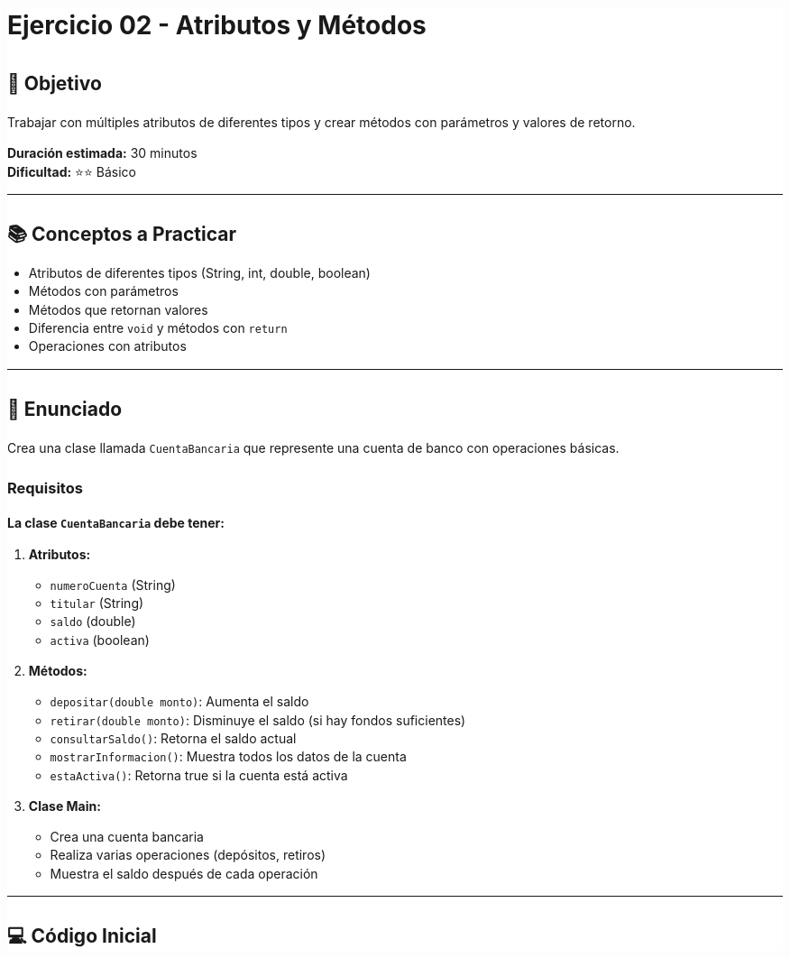 # Ejercicio 02 - Atributos y Métodos

## 🎯 Objetivo
Trabajar con múltiples atributos de diferentes tipos y crear métodos con parámetros y valores de retorno.

**Duración estimada:** 30 minutos  
**Dificultad:** ⭐⭐ Básico

---

## 📚 Conceptos a Practicar

- Atributos de diferentes tipos (String, int, double, boolean)
- Métodos con parámetros
- Métodos que retornan valores
- Diferencia entre `void` y métodos con `return`
- Operaciones con atributos

---

## 📝 Enunciado

Crea una clase llamada `CuentaBancaria` que represente una cuenta de banco con operaciones básicas.

### Requisitos

**La clase `CuentaBancaria` debe tener:**

1. **Atributos:**
   - `numeroCuenta` (String)
   - `titular` (String)
   - `saldo` (double)
   - `activa` (boolean)

2. **Métodos:**
   - `depositar(double monto)`: Aumenta el saldo
   - `retirar(double monto)`: Disminuye el saldo (si hay fondos suficientes)
   - `consultarSaldo()`: Retorna el saldo actual
   - `mostrarInformacion()`: Muestra todos los datos de la cuenta
   - `estaActiva()`: Retorna true si la cuenta está activa

3. **Clase Main:**
   - Crea una cuenta bancaria
   - Realiza varias operaciones (depósitos, retiros)
   - Muestra el saldo después de cada operación

---

## 💻 Código Inicial
